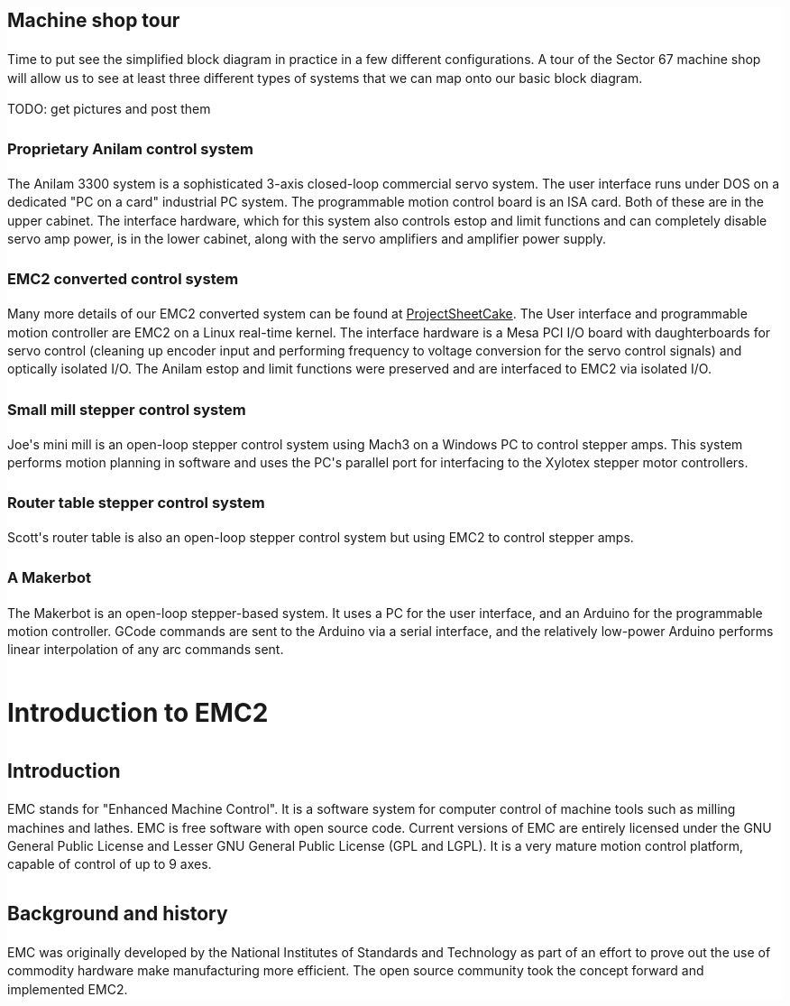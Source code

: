 ## Machine shop tour ##
Time to put see the simplified block diagram in practice in a few different configurations.  A tour of the Sector 67 machine shop will allow us to see at least three different types of systems that we can map onto our basic block diagram.

TODO: get pictures and post them

### Proprietary Anilam control system ###
The Anilam 3300 system is a sophisticated 3-axis closed-loop commercial servo system.  The user interface runs under DOS on a dedicated "PC on a card" industrial PC system.  The programmable motion control board is an ISA card.  Both of these are in the upper cabinet.  The interface hardware, which for this system also controls estop and limit functions and can completely disable servo amp power, is in the lower cabinet, along with the servo amplifiers and amplifier power supply.

### EMC2 converted control system ###
Many more details of our EMC2 converted system can be found at [ProjectSheetCake](ProjectSheetCake.md).  The User interface and programmable motion controller are EMC2 on a Linux real-time kernel.  The interface hardware is a Mesa PCI I/O board with daughterboards for servo control (cleaning up encoder input and performing frequency to voltage conversion for the servo control signals) and optically isolated I/O.  The Anilam estop and limit functions were preserved and are interfaced to EMC2 via isolated I/O.

### Small mill stepper control system ###
Joe's mini mill is an open-loop stepper control system using Mach3 on a Windows PC to control stepper amps.  This system performs motion planning in software and uses the PC's parallel port for interfacing to the Xylotex stepper motor controllers.

### Router table stepper control system ###
Scott's router table is also an open-loop stepper control system but using EMC2 to control stepper amps.

### A Makerbot ###
The Makerbot is an open-loop stepper-based system.  It uses a PC for the user interface, and an Arduino for the programmable motion controller.  GCode commands are sent to the Arduino via a serial interface, and the relatively low-power Arduino performs linear interpolation of any arc commands sent.


# Introduction to EMC2 #
## Introduction ##
EMC stands for "Enhanced Machine Control".  It is a software system for computer control of machine tools such as milling machines and lathes.  EMC is free software with open source code. Current versions of EMC are entirely licensed under the GNU General Public License and Lesser GNU General Public License (GPL and LGPL).  It is a very mature motion control platform, capable of control of up to 9 axes.

## Background and history ##
EMC was originally developed by the National Institutes of Standards and Technology as part of an effort to prove out the use of commodity hardware make manufacturing more efficient.  The open source community took the concept forward and implemented EMC2.
